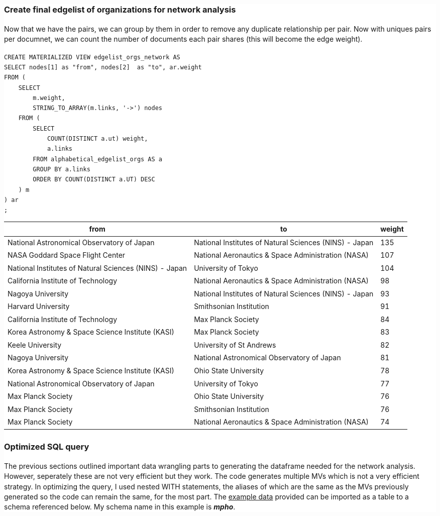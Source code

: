 ### Create final edgelist of organizations for network analysis
Now that we have the pairs, we can group by them in order to remove any duplicate relationship per pair.
Now with uniques pairs per documnet, we can count the number of documents each pair shares (this will become the edge weight).
```
CREATE MATERIALIZED VIEW edgelist_orgs_network AS
SELECT nodes[1] as "from", nodes[2]  as "to", ar.weight
FROM (
    SELECT
        m.weight,
        STRING_TO_ARRAY(m.links, '->') nodes
    FROM (
        SELECT
            COUNT(DISTINCT a.ut) weight,
            a.links
        FROM alphabetical_edgelist_orgs AS a
        GROUP BY a.links
        ORDER BY COUNT(DISTINCT a.UT) DESC
    ) m
) ar
;
```
|from|to|weight|
| --|  -------------   |  --------------------------------------    |
National Astronomical Observatory of Japan|National Institutes of Natural Sciences (NINS) - Japan|135|
NASA Goddard Space Flight Center|National Aeronautics & Space Administration (NASA)|107|
National Institutes of Natural Sciences (NINS) - Japan|University of Tokyo|104|
California Institute of Technology|National Aeronautics & Space Administration (NASA)|98|
Nagoya University|National Institutes of Natural Sciences (NINS) - Japan|93|
Harvard University|Smithsonian Institution|91|
California Institute of Technology|Max Planck Society|84|
Korea Astronomy & Space Science Institute (KASI)|Max Planck Society|83|
Keele University|University of St Andrews|82|
Nagoya University|National Astronomical Observatory of Japan|81|
Korea Astronomy & Space Science Institute (KASI)|Ohio State University|78|
National Astronomical Observatory of Japan|University of Tokyo|77|
Max Planck Society|Ohio State University|76|
Max Planck Society|Smithsonian Institution|76|
Max Planck Society|National Aeronautics & Space Administration (NASA)|74|

### Optimized SQL query
The previous sections outlined important data wrangling parts to generating the dataframe needed for the network analysis. However, seperately these are not very efficient but they work. The code generates multiple MVs which is not a very efficient strategy. In optimizing the query, I used nested WITH statements, the aliases of which are the same as the MVs previously generated so the code can remain the same, for the most part.
The [example data](https://github.com/mpho-mafata/Network-analysis/tree/main/network-example-data) provided can be imported as a table to a schema referenced below. My schema name in this example is __*mpho*__.
